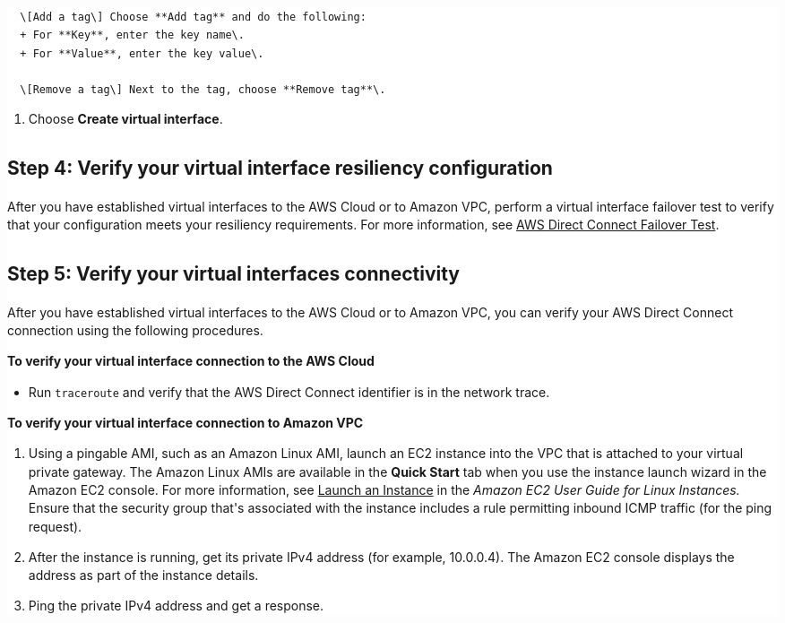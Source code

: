       \[Add a tag\] Choose **Add tag** and do the following:
      + For **Key**, enter the key name\.
      + For **Value**, enter the key value\.

      \[Remove a tag\] Next to the tag, choose **Remove tag**\.

1. Choose **Create virtual interface**\.

## Step 4: Verify your virtual interface resiliency configuration<a name="max-resiliency-failover"></a>

After you have established virtual interfaces to the AWS Cloud or to Amazon VPC, perform a virtual interface failover test to verify that your configuration meets your resiliency requirements\. For more information, see [AWS Direct Connect Failover Test](resiliency_failover.md)\. 

## Step 5: Verify your virtual interfaces connectivity<a name="max-resiliency-connected"></a>

After you have established virtual interfaces to the AWS Cloud or to Amazon VPC, you can verify your AWS Direct Connect connection using the following procedures\. 

**To verify your virtual interface connection to the AWS Cloud**
+ Run `traceroute` and verify that the AWS Direct Connect identifier is in the network trace\.

**To verify your virtual interface connection to Amazon VPC**

1. Using a pingable AMI, such as an Amazon Linux AMI, launch an EC2 instance into the VPC that is attached to your virtual private gateway\. The Amazon Linux AMIs are available in the **Quick Start** tab when you use the instance launch wizard in the Amazon EC2 console\. For more information, see [Launch an Instance](https://docs.aws.amazon.com/AWSEC2/latest/UserGuide/ec2-launch-instance_linux.html) in the *Amazon EC2 User Guide for Linux Instances\.* Ensure that the security group that's associated with the instance includes a rule permitting inbound ICMP traffic \(for the ping request\)\.

1. After the instance is running, get its private IPv4 address \(for example, 10\.0\.0\.4\)\. The Amazon EC2 console displays the address as part of the instance details\.

1. Ping the private IPv4 address and get a response\.